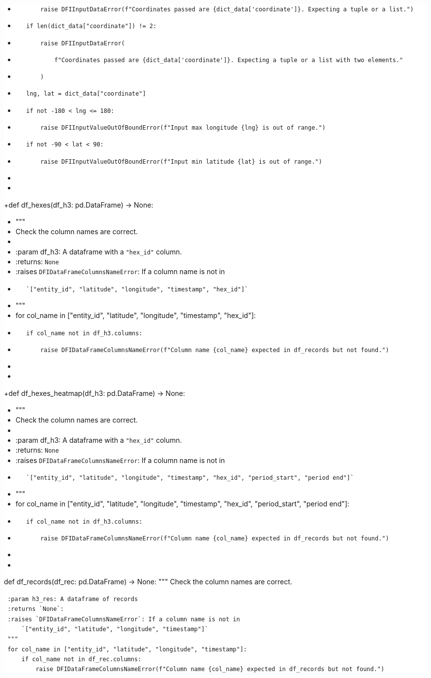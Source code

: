 +            raise DFIInputDataError(f"Coordinates passed are {dict_data['coordinate']}. Expecting a tuple or a list.")
+        if len(dict_data["coordinate"]) != 2:
+            raise DFIInputDataError(
+                f"Coordinates passed are {dict_data['coordinate']}. Expecting a tuple or a list with two elements."
+            )
+        lng, lat = dict_data["coordinate"]
+        if not -180 < lng <= 180:
+            raise DFIInputValueOutOfBoundError(f"Input max longitude {lng} is out of range.")
+        if not -90 < lat < 90:
+            raise DFIInputValueOutOfBoundError(f"Input min latitude {lat} is out of range.")
+
+
+def df_hexes(df_h3: pd.DataFrame) -> None:
+    """
+    Check the column names are correct.
+
+    :param df_h3: A dataframe with a `"hex_id"` column.
+    :returns: `None`
+    :raises `DFIDataFrameColumnsNameError`: If a column name is not in
+        `["entity_id", "latitude", "longitude", "timestamp", "hex_id"]`
+    """
+    for col_name in ["entity_id", "latitude", "longitude", "timestamp", "hex_id"]:
+        if col_name not in df_h3.columns:
+            raise DFIDataFrameColumnsNameError(f"Column name {col_name} expected in df_records but not found.")
+
+
+def df_hexes_heatmap(df_h3: pd.DataFrame) -> None:
+    """
+    Check the column names are correct.
+
+    :param df_h3: A dataframe with a `"hex_id"` column.
+    :returns: `None`
+    :raises `DFIDataFrameColumnsNameError`: If a column name is not in
+        `["entity_id", "latitude", "longitude", "timestamp", "hex_id", "period_start", "period end"]`
+    """
+    for col_name in ["entity_id", "latitude", "longitude", "timestamp", "hex_id", "period_start", "period end"]:
+        if col_name not in df_h3.columns:
+            raise DFIDataFrameColumnsNameError(f"Column name {col_name} expected in df_records but not found.")
+
+
 def df_records(df_rec: pd.DataFrame) -> None:
     """
     Check the column names are correct.
 
     :param h3_res: A dataframe of records
     :returns `None`:
     :raises `DFIDataFrameColumnsNameError`: If a column name is not in
         `["entity_id", "latitude", "longitude", "timestamp"]`
     """
     for col_name in ["entity_id", "latitude", "longitude", "timestamp"]:
         if col_name not in df_rec.columns:
             raise DFIDataFrameColumnsNameError(f"Column name {col_name} expected in df_records but not found.")
 